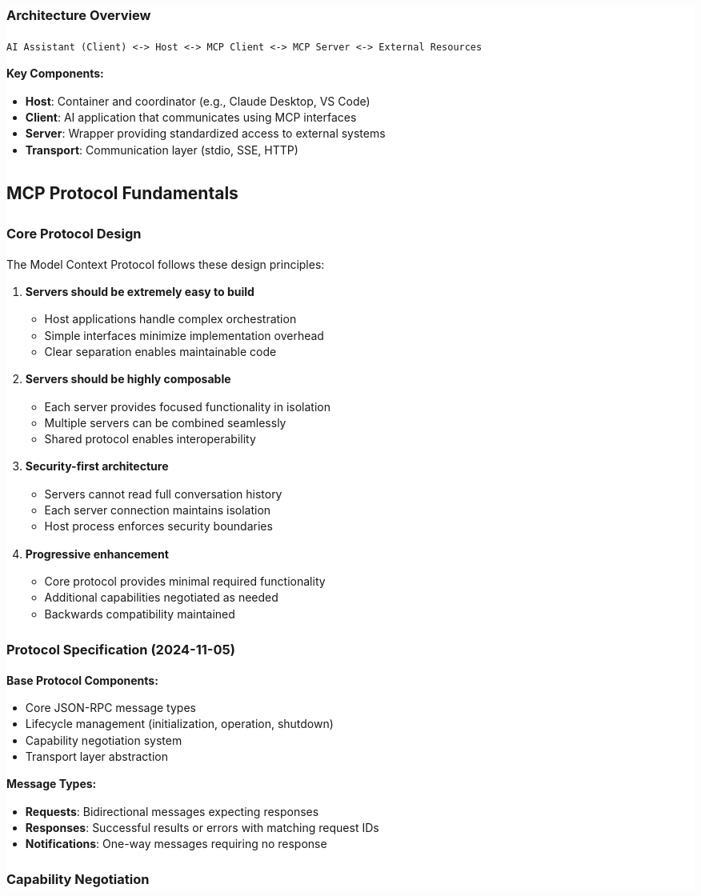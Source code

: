 ### Architecture Overview

```text
AI Assistant (Client) <-> Host <-> MCP Client <-> MCP Server <-> External Resources
```

**Key Components:**

- **Host**: Container and coordinator (e.g., Claude Desktop, VS Code)
- **Client**: AI application that communicates using MCP interfaces
- **Server**: Wrapper providing standardized access to external systems
- **Transport**: Communication layer (stdio, SSE, HTTP)

## MCP Protocol Fundamentals

### Core Protocol Design

The Model Context Protocol follows these design principles:

1. **Servers should be extremely easy to build**
   - Host applications handle complex orchestration
   - Simple interfaces minimize implementation overhead
   - Clear separation enables maintainable code

2. **Servers should be highly composable**
   - Each server provides focused functionality in isolation
   - Multiple servers can be combined seamlessly
   - Shared protocol enables interoperability

3. **Security-first architecture**
   - Servers cannot read full conversation history
   - Each server connection maintains isolation
   - Host process enforces security boundaries

4. **Progressive enhancement**
   - Core protocol provides minimal required functionality
   - Additional capabilities negotiated as needed
   - Backwards compatibility maintained

### Protocol Specification (2024-11-05)

**Base Protocol Components:**

- Core JSON-RPC message types
- Lifecycle management (initialization, operation, shutdown)
- Capability negotiation system
- Transport layer abstraction

**Message Types:**

- **Requests**: Bidirectional messages expecting responses
- **Responses**: Successful results or errors with matching request IDs
- **Notifications**: One-way messages requiring no response

### Capability Negotiation
